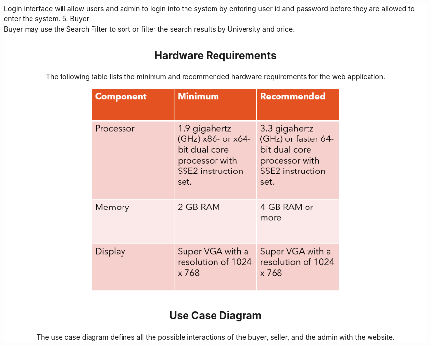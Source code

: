   Login interface will allow users and admin to login into the system by entering user id and password before they are allowed to enter the system.
5. Buyer <br>
Buyer may use the Search Filter to sort or filter the search results by University and price.


<div align="center">
 
## Hardware Requirements
The following table lists the minimum and recommended hardware requirements for the web application. <br>

<img src = "images_README/hardware_Requirements.PNG" alt = "Hardware Requirements" width = "500" />

## Use Case Diagram 
The use case diagram defines all the possible interactions of the buyer, seller, and the admin with the website. <br>
